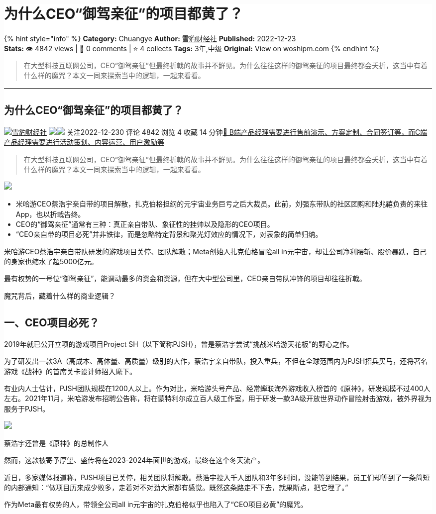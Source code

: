 # 为什么CEO“御驾亲征”的项目都黄了？
{% hint style="info" %}
**Category:** Chuangye
**Author:** [雪豹财经社](https://www.woshipm.com/u/1432011)
**Published:** 2022-12-23  
**Stats:** 👁️ 4842 views | 💬 0 comments | ⭐ 4 collects
**Tags:** 3年,中级
**Original:** [View on woshipm.com](https://www.woshipm.com/chuangye/5714034.html)
{% endhint %}
> 在大型科技互联网公司，CEO“御驾亲征”但最终折戟的故事并不鲜见。为什么往往这样的御驾亲征的项目最终都会夭折，这当中有着什么样的魔咒？本文一同来探索当中的逻辑，一起来看看。

---

## 为什么CEO“御驾亲征”的项目都黄了？

[![](https://image.woshipm.com/wp-files/2022/05/pS2my1TcuTOVVDTb3S3W.jpg!/both/72x72)](https://www.woshipm.com/u/1432011)[雪豹财经社](https://www.woshipm.com/u/1432011) ![](https://static.woshipm.com/tag/1122_1@2x.png)![](https://static.woshipm.com/tag/2105_1@2x.png) 关注2022-12-230 评论 4842 浏览 4 收藏 14 分钟[🔗 B端产品经理需要进行售前演示、方案定制、合同签订等，而C端产品经理需要进行活动策划、内容运营、用户激励等](https://ke.qidianla.com/courses/bcpm)

> 在大型科技互联网公司，CEO“御驾亲征”但最终折戟的故事并不鲜见。为什么往往这样的御驾亲征的项目最终都会夭折，这当中有着什么样的魔咒？本文一同来探索当中的逻辑，一起来看看。

![](https://image.woshipm.com/wp-files/2022/12/lKUlNxabS1bifB893g8w.jpg)

*   米哈游CEO蔡浩宇亲自带的项目解散，扎克伯格担纲的元宇宙业务巨亏之后大裁员。此前，刘强东带队的社区团购和陆兆禧负责的来往App，也以折戟告终。
*   CEO的“御驾亲征”通常有三种：真正亲自带队、象征性的挂帅以及隐形的CEO项目。
*   “CEO亲自带的项目必死”并非铁律，而是忽略特定背景和聚光灯效应的情况下，对表象的简单归纳。

米哈游CEO蔡浩宇亲自带队研发的游戏项目关停、团队解散；Meta创始人扎克伯格冒险all in元宇宙，却让公司净利腰斩、股价暴跌，自己的身家也缩水了超5000亿元。

最有权势的一号位“御驾亲征”，能调动最多的资金和资源，但在大中型公司里，CEO亲自带队冲锋的项目却往往折戟。

魔咒背后，藏着什么样的商业逻辑？

## 一、CEO项目必死？

2019年就已公开立项的游戏项目Project SH（以下简称PJSH），曾是蔡浩宇尝试“挑战米哈游天花板”的野心之作。

为了研发出一款3A（高成本、高体量、高质量）级别的大作，蔡浩宇亲自带队，投入重兵，不但在全球范围内为PJSH招兵买马，还将著名游戏《战神》的首席关卡设计师招入麾下。

有业内人士估计，PJSH团队规模在1200人以上。作为对比，米哈游头号产品、经常蝉联海外游戏收入榜首的《原神》，研发规模不过400人左右。2021年11月，米哈游发布招聘公告称，将在蒙特利尔成立百人级工作室，用于研发一款3A级开放世界动作冒险射击游戏，被外界视为服务于PJSH。

![](https://image.woshipm.com/wp-files/2022/12/FmqnifzjA1B7SliBO6Zw.png)

蔡浩宇还曾是《原神》的总制作人

然而，这款被寄予厚望、盛传将在2023-2024年面世的游戏，最终在这个冬天流产。

近日，多家媒体报道称，PJSH项目已关停，相关团队将解散。蔡浩宇投入千人团队和3年多时间，没能等到结果，员工们却等到了一条简短的内部通知：“做项目历来成少败多，走着对不对劲大家都有感觉。既然这条路走不下去，就果断点，把它埋了。”

作为Meta最有权势的人，带领全公司all in元宇宙的扎克伯格似乎也陷入了“CEO项目必黄”的魔咒。
